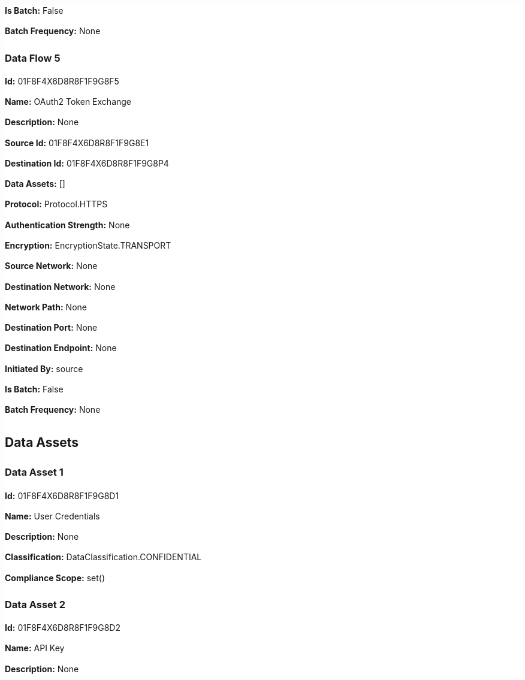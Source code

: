 **Is Batch:** False

**Batch Frequency:** None

### Data Flow 5

**Id:** 01F8F4X6D8R8F1F9G8F5

**Name:** OAuth2 Token Exchange

**Description:** None

**Source Id:** 01F8F4X6D8R8F1F9G8E1

**Destination Id:** 01F8F4X6D8R8F1F9G8P4

**Data Assets:** []

**Protocol:** Protocol.HTTPS

**Authentication Strength:** None

**Encryption:** EncryptionState.TRANSPORT

**Source Network:** None

**Destination Network:** None

**Network Path:** None

**Destination Port:** None

**Destination Endpoint:** None

**Initiated By:** source

**Is Batch:** False

**Batch Frequency:** None

## Data Assets

### Data Asset 1

**Id:** 01F8F4X6D8R8F1F9G8D1

**Name:** User Credentials

**Description:** None

**Classification:** DataClassification.CONFIDENTIAL

**Compliance Scope:** set()

### Data Asset 2

**Id:** 01F8F4X6D8R8F1F9G8D2

**Name:** API Key

**Description:** None
